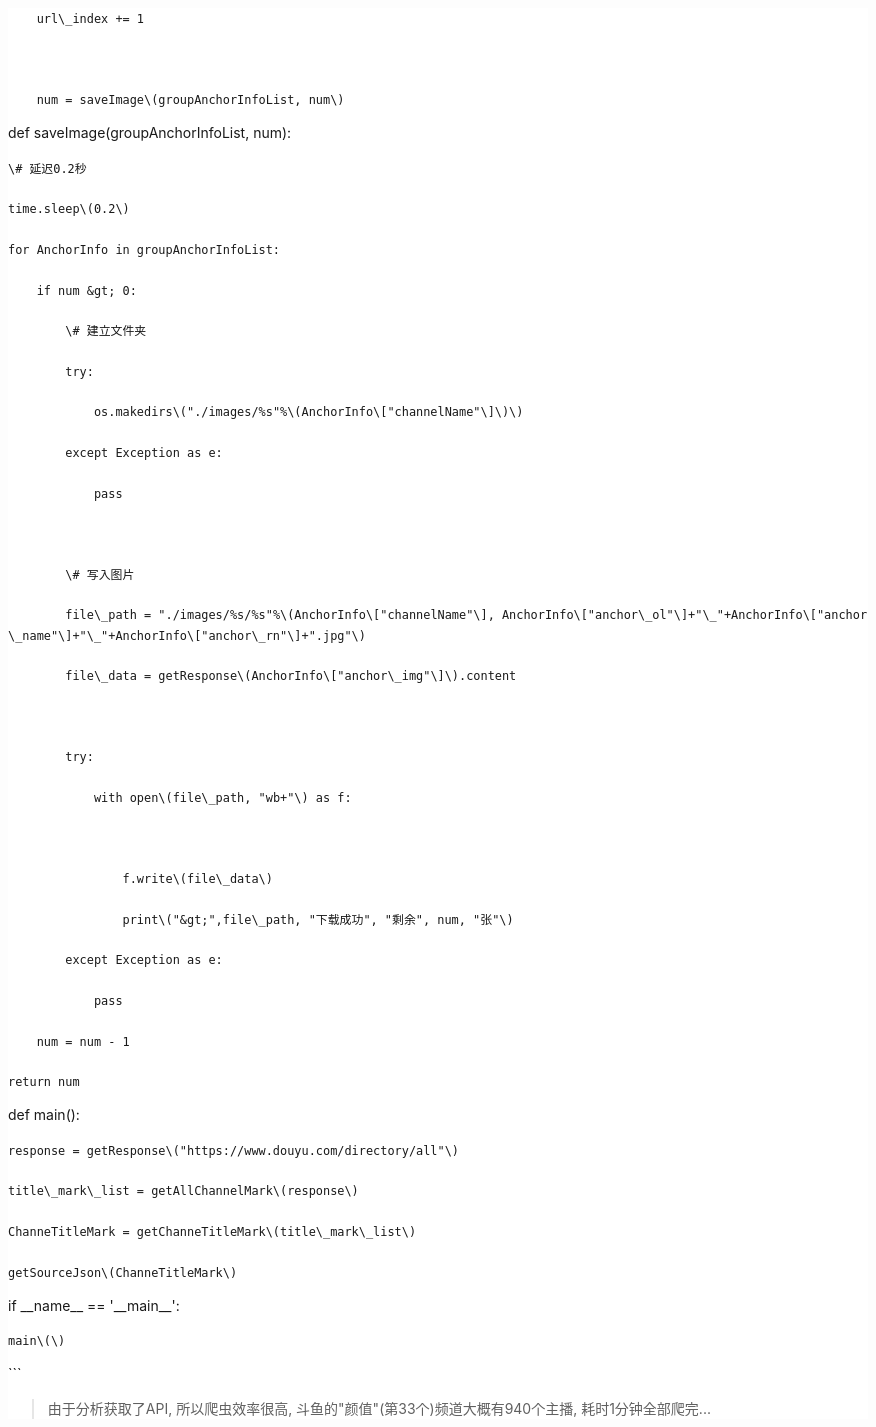         url\_index += 1



        num = saveImage\(groupAnchorInfoList, num\)



def saveImage\(groupAnchorInfoList, num\):

    \# 延迟0.2秒

    time.sleep\(0.2\)

    for AnchorInfo in groupAnchorInfoList:

        if num &gt; 0:

            \# 建立文件夹

            try:

                os.makedirs\("./images/%s"%\(AnchorInfo\["channelName"\]\)\)

            except Exception as e:

                pass



            \# 写入图片

            file\_path = "./images/%s/%s"%\(AnchorInfo\["channelName"\], AnchorInfo\["anchor\_ol"\]+"\_"+AnchorInfo\["anchor\_name"\]+"\_"+AnchorInfo\["anchor\_rn"\]+".jpg"\)

            file\_data = getResponse\(AnchorInfo\["anchor\_img"\]\).content



            try:

                with open\(file\_path, "wb+"\) as f:



                    f.write\(file\_data\)

                    print\("&gt;",file\_path, "下载成功", "剩余", num, "张"\)

            except Exception as e:

                pass

        num = num - 1

    return num



def main\(\):

    response = getResponse\("https://www.douyu.com/directory/all"\)

    title\_mark\_list = getAllChannelMark\(response\)

    ChanneTitleMark = getChanneTitleMark\(title\_mark\_list\)

    getSourceJson\(ChanneTitleMark\)







if \_\_name\_\_ == '\_\_main\_\_':

    main\(\)

\`\`\`



> 由于分析获取了API, 所以爬虫效率很高, 斗鱼的"颜值"\(第33个\)频道大概有940个主播, 耗时1分钟全部爬完...



